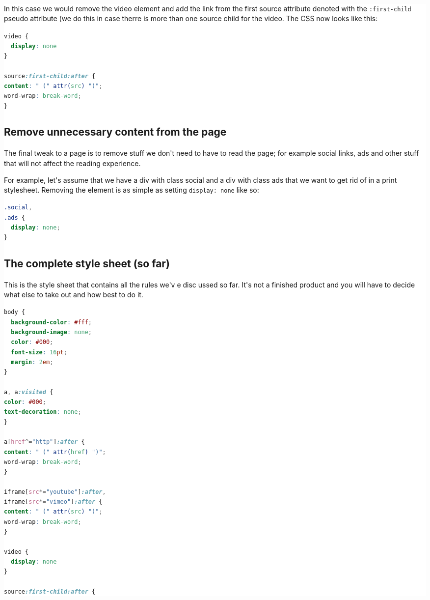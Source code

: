 In this case we would remove the video element and add the link from the first source attribute denoted with the `:first-child` pseudo attribute (we do this in case therre is more than one source child for the video. The CSS now looks like this:

```css
video {
  display: none
}

source:first-child:after {
content: " (" attr(src) ")";
word-wrap: break-word;
}
```

## Remove unnecessary content from the page

The final tweak to a page is to remove stuff we don't need to have to read the page; for example social links, ads and other stuff that will not affect the reading experience.

For example, let's assume that we have a div with class social and a div with class ads that we want to get rid of in a print stylesheet. Removing the element is as simple as setting `display: none` like so:

```css
.social,
.ads {
  display: none;
}
```

## The complete style sheet (so far)

This is the style sheet that contains all the rules we'v e disc ussed so far. It's not a finished product and you will have to decide what else to take out and how best to do it.

```css
body {
  background-color: #fff;
  background-image: none;
  color: #000;
  font-size: 16pt;
  margin: 2em;
}

a, a:visited {
color: #000;
text-decoration: none;
}

a[href^="http"]:after {
content: " (" attr(href) ")";
word-wrap: break-word;
}

iframe[src*="youtube"]:after,
iframe[src*="vimeo"]:after {
content: " (" attr(src) ")";
word-wrap: break-word;
}

video {
  display: none
}

source:first-child:after {
```